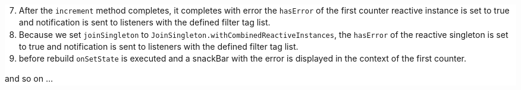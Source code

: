 7. After the `increment` method completes, it completes with error the `hasError` of the first counter reactive instance is set to true and notification is sent to listeners with the defined filter tag list.
8. Because we set `joinSingleton` to `JoinSingleton.withCombinedReactiveInstances`, the `hasError` of the reactive singleton is set to true and notification is sent to listeners with the defined filter tag list.
9. before rebuild `onSetState` is executed and a snackBar with the error is displayed in the context of the first counter.

and so on ... 